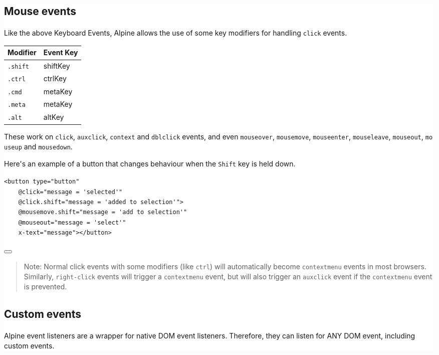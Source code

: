 <a name="mouse-events"></a>
## Mouse events

Like the above Keyboard Events, Alpine allows the use of some key modifiers for handling `click` events.

| Modifier | Event Key |
| -------- | --------- |
| `.shift` | shiftKey  |
| `.ctrl`  | ctrlKey   |
| `.cmd`   | metaKey   |
| `.meta`  | metaKey   |
| `.alt`   | altKey    |

These work on `click`, `auxclick`, `context` and `dblclick` events, and even `mouseover`, `mousemove`, `mouseenter`, `mouseleave`, `mouseout`, `mouseup` and `mousedown`.

Here's an example of a button that changes behaviour when the `Shift` key is held down.

```alpine
<button type="button"
    @click="message = 'selected'"
    @click.shift="message = 'added to selection'">
    @mousemove.shift="message = 'add to selection'"
    @mouseout="message = 'select'"
    x-text="message"></button>
```


<div class="demo">
    <div x-data="{ message: '' }">
        <button type="button"
            @click="message = 'selected'"
            @click.shift="message = 'added to selection'"
            @mousemove.shift="message = 'add to selection'"
            @mouseout="message = 'select'"
            x-text="message"></button>
    </div>
</div>


> Note: Normal click events with some modifiers (like `ctrl`) will automatically become `contextmenu` events in most browsers. Similarly, `right-click` events will trigger a `contextmenu` event, but will also trigger an `auxclick` event if the `contextmenu` event is prevented.

<a name="custom-events"></a>
## Custom events

Alpine event listeners are a wrapper for native DOM event listeners. Therefore, they can listen for ANY DOM event, including custom events.
